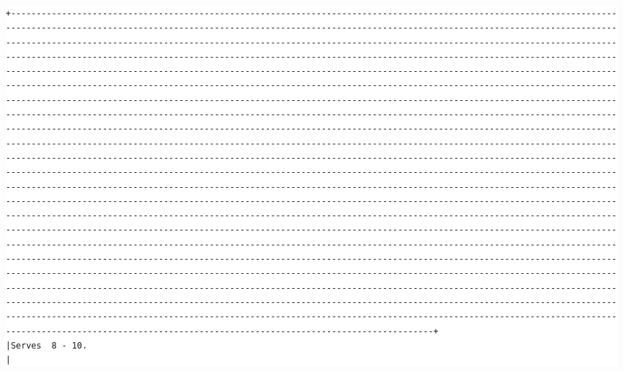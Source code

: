     +-----------------------------------------------------------------------------------------------------------------------------------------------------------------------------------------------------------------------------------------------------------------------------------------------------------------------------------------------------------------------------------------------------------------------------------------------------------------------------------------------------------------------------------------------------------------------------------------------------------------------------------------------------------------------------------------------------------------------------------------------------------------------------------------------------------------------------------------------------------------------------------------------------------------------------------------------------------------------------------------------------------------------------------------------------------------------------------------------------------------------------------------------------------------------------------------------------------------------------------------------------------------------------------------------------------------------------------------------------------------------------------------------------------------------------------------------------------------------------------------------------------------------------------------------------------------------------------------------------------------------------------------------------------------------------------------------------------------------------------------------------------------------------------------------------------------------------------------------------------------------------------------------------------------------------------------------------------------------------------------------------------------------------------------------------------------------------------------------------------------------------------------------------------------------------------------------------------------------------------------------------------------------------------------------------------------------------------------------------------------------------------------------------------------------------------------------------------------------------------------------------------------------------------------------------------------------------------------------------------------------------------------------------------------------------------------------------------------------------------------------------------------------------------------------------------------------------------+
    |Serves  8 - 10.                                                                                                                                                                                                                                                                                                                                                                                                                                                                                                                                                                                                                                                                                                                                                                                                                                                                                                                                                                                                                                                                                                                                                                                                                                                                                                                                                                                                                                                                                                                                                                                                                                                                                                                                                                                                                                                                                                                                                                                                                                                                                                                                                                                                                                                                                                                                                                                                                                                                                                                                                                                                                                                                                                                                                                                                                    |